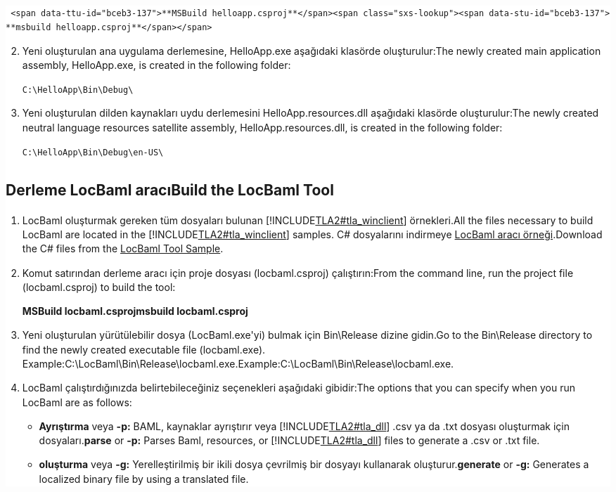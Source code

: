      <span data-ttu-id="bceb3-137">**MSBuild helloapp.csproj**</span><span class="sxs-lookup"><span data-stu-id="bceb3-137">**msbuild helloapp.csproj**</span></span>  
  
2.  <span data-ttu-id="bceb3-138">Yeni oluşturulan ana uygulama derlemesine, HelloApp.exe aşağıdaki klasörde oluşturulur:</span><span class="sxs-lookup"><span data-stu-id="bceb3-138">The newly created main application assembly, HelloApp.exe, is created in the following folder:</span></span>  
  
     `C:\HelloApp\Bin\Debug\`  
  
3.  <span data-ttu-id="bceb3-139">Yeni oluşturulan dilden kaynakları uydu derlemesini HelloApp.resources.dll aşağıdaki klasörde oluşturulur:</span><span class="sxs-lookup"><span data-stu-id="bceb3-139">The newly created neutral language resources satellite assembly, HelloApp.resources.dll, is created in the following folder:</span></span>  
  
     `C:\HelloApp\Bin\Debug\en-US\`  
  
<a name="build_locbaml"></a>   
## <a name="build-the-locbaml-tool"></a><span data-ttu-id="bceb3-140">Derleme LocBaml aracı</span><span class="sxs-lookup"><span data-stu-id="bceb3-140">Build the LocBaml Tool</span></span>  
  
1.  <span data-ttu-id="bceb3-141">LocBaml oluşturmak gereken tüm dosyaları bulunan [!INCLUDE[TLA2#tla_winclient](../../../../includes/tla2sharptla-winclient-md.md)] örnekleri.</span><span class="sxs-lookup"><span data-stu-id="bceb3-141">All the files necessary to build LocBaml are located in the [!INCLUDE[TLA2#tla_winclient](../../../../includes/tla2sharptla-winclient-md.md)] samples.</span></span> <span data-ttu-id="bceb3-142">C# dosyalarını indirmeye [LocBaml aracı örneği](https://go.microsoft.com/fwlink/?LinkID=160016).</span><span class="sxs-lookup"><span data-stu-id="bceb3-142">Download the C# files from the [LocBaml Tool Sample](https://go.microsoft.com/fwlink/?LinkID=160016).</span></span>  
  
2.  <span data-ttu-id="bceb3-143">Komut satırından derleme aracı için proje dosyası (locbaml.csproj) çalıştırın:</span><span class="sxs-lookup"><span data-stu-id="bceb3-143">From the command line, run the project file (locbaml.csproj) to build the tool:</span></span>  
  
     <span data-ttu-id="bceb3-144">**MSBuild locbaml.csproj**</span><span class="sxs-lookup"><span data-stu-id="bceb3-144">**msbuild locbaml.csproj**</span></span>  
  
3.  <span data-ttu-id="bceb3-145">Yeni oluşturulan yürütülebilir dosya (LocBaml.exe'yi) bulmak için Bin\Release dizine gidin.</span><span class="sxs-lookup"><span data-stu-id="bceb3-145">Go to the Bin\Release directory to find the newly created executable file (locbaml.exe).</span></span> <span data-ttu-id="bceb3-146">Example:C:\LocBaml\Bin\Release\locbaml.exe.</span><span class="sxs-lookup"><span data-stu-id="bceb3-146">Example:C:\LocBaml\Bin\Release\locbaml.exe.</span></span>  
  
4.  <span data-ttu-id="bceb3-147">LocBaml çalıştırdığınızda belirtebileceğiniz seçenekleri aşağıdaki gibidir:</span><span class="sxs-lookup"><span data-stu-id="bceb3-147">The options that you can specify when you run LocBaml are as follows:</span></span>  
  
    -   <span data-ttu-id="bceb3-148">**Ayrıştırma** veya **-p:** BAML, kaynaklar ayrıştırır veya [!INCLUDE[TLA2#tla_dll](../../../../includes/tla2sharptla-dll-md.md)] .csv ya da .txt dosyası oluşturmak için dosyaları.</span><span class="sxs-lookup"><span data-stu-id="bceb3-148">**parse** or **-p:** Parses Baml, resources, or [!INCLUDE[TLA2#tla_dll](../../../../includes/tla2sharptla-dll-md.md)] files to generate a .csv or .txt file.</span></span>  
  
    -   <span data-ttu-id="bceb3-149">**oluşturma** veya **-g:** Yerelleştirilmiş bir ikili dosya çevrilmiş bir dosyayı kullanarak oluşturur.</span><span class="sxs-lookup"><span data-stu-id="bceb3-149">**generate** or **-g:** Generates a localized binary file by using a translated file.</span></span>  
  